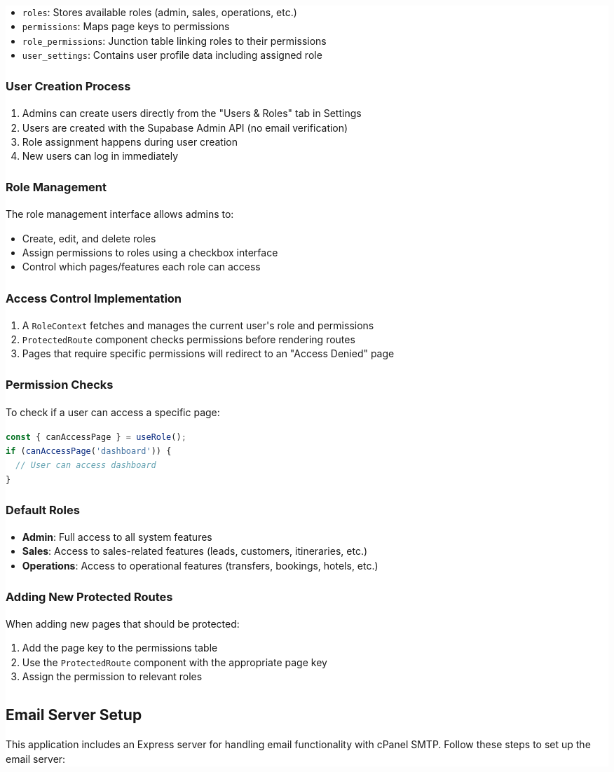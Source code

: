 - `roles`: Stores available roles (admin, sales, operations, etc.)
- `permissions`: Maps page keys to permissions
- `role_permissions`: Junction table linking roles to their permissions
- `user_settings`: Contains user profile data including assigned role

### User Creation Process

1. Admins can create users directly from the "Users & Roles" tab in Settings
2. Users are created with the Supabase Admin API (no email verification)
3. Role assignment happens during user creation
4. New users can log in immediately

### Role Management

The role management interface allows admins to:
- Create, edit, and delete roles
- Assign permissions to roles using a checkbox interface
- Control which pages/features each role can access

### Access Control Implementation

1. A `RoleContext` fetches and manages the current user's role and permissions
2. `ProtectedRoute` component checks permissions before rendering routes
3. Pages that require specific permissions will redirect to an "Access Denied" page

### Permission Checks

To check if a user can access a specific page:
```typescript
const { canAccessPage } = useRole();
if (canAccessPage('dashboard')) {
  // User can access dashboard
}
```

### Default Roles

- **Admin**: Full access to all system features
- **Sales**: Access to sales-related features (leads, customers, itineraries, etc.)
- **Operations**: Access to operational features (transfers, bookings, hotels, etc.)

### Adding New Protected Routes

When adding new pages that should be protected:
1. Add the page key to the permissions table
2. Use the `ProtectedRoute` component with the appropriate page key
3. Assign the permission to relevant roles

## Email Server Setup

This application includes an Express server for handling email functionality with cPanel SMTP. Follow these steps to set up the email server:
